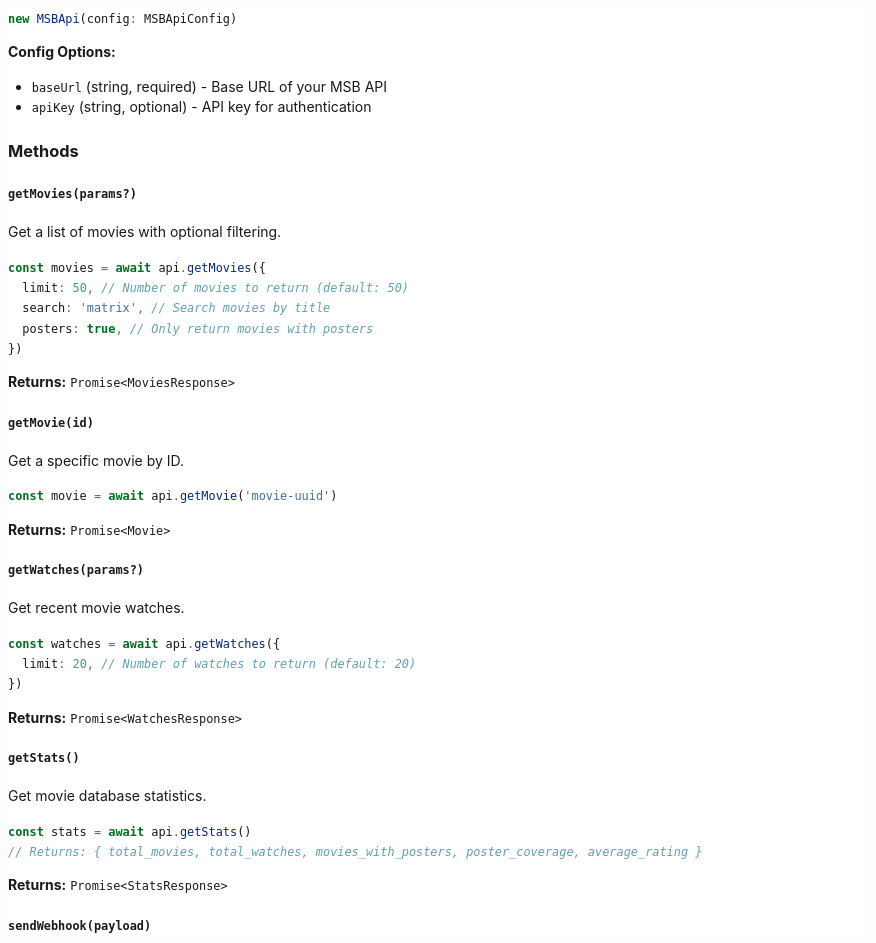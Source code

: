 ```typescript
new MSBApi(config: MSBApiConfig)
```

**Config Options:**

- `baseUrl` (string, required) - Base URL of your MSB API
- `apiKey` (string, optional) - API key for authentication

### Methods

#### `getMovies(params?)`

Get a list of movies with optional filtering.

```typescript
const movies = await api.getMovies({
  limit: 50, // Number of movies to return (default: 50)
  search: 'matrix', // Search movies by title
  posters: true, // Only return movies with posters
})
```

**Returns:** `Promise<MoviesResponse>`

#### `getMovie(id)`

Get a specific movie by ID.

```typescript
const movie = await api.getMovie('movie-uuid')
```

**Returns:** `Promise<Movie>`

#### `getWatches(params?)`

Get recent movie watches.

```typescript
const watches = await api.getWatches({
  limit: 20, // Number of watches to return (default: 20)
})
```

**Returns:** `Promise<WatchesResponse>`

#### `getStats()`

Get movie database statistics.

```typescript
const stats = await api.getStats()
// Returns: { total_movies, total_watches, movies_with_posters, poster_coverage, average_rating }
```

**Returns:** `Promise<StatsResponse>`

#### `sendWebhook(payload)`
